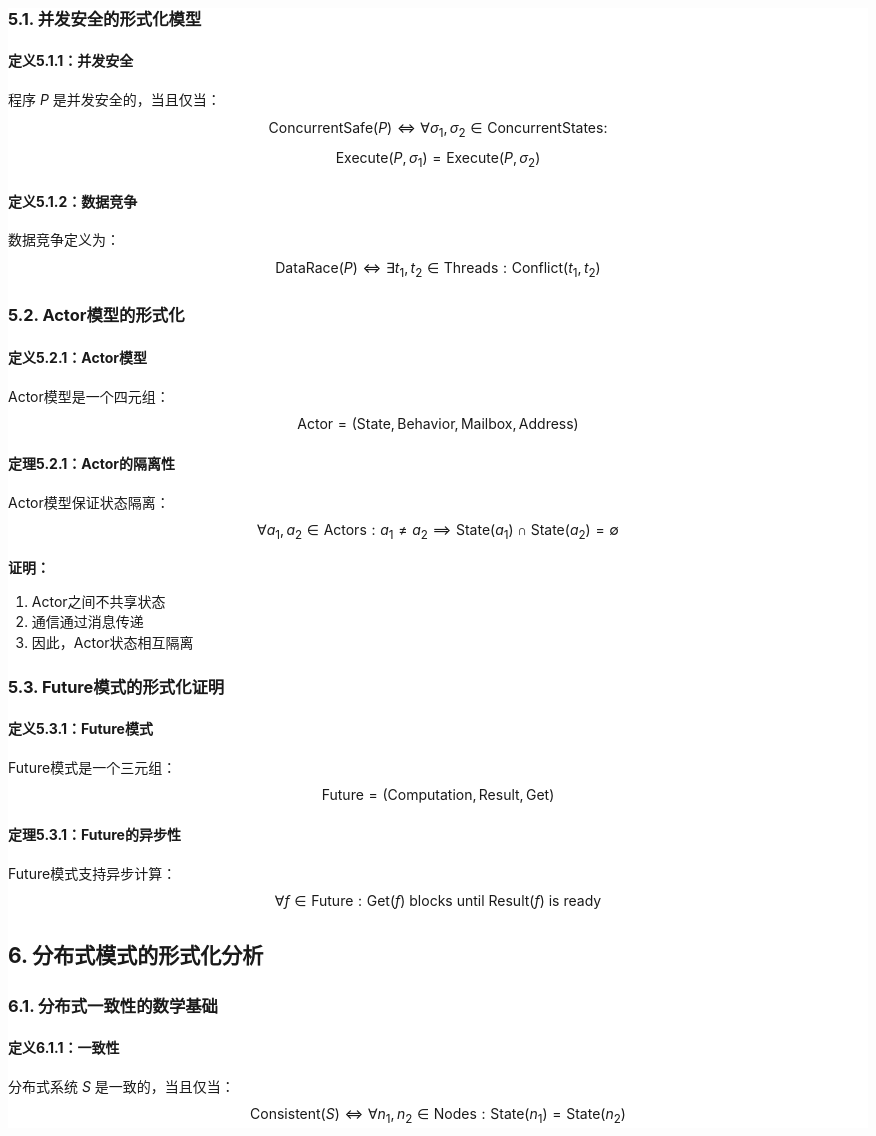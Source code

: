 ### 5.1. 并发安全的形式化模型

#### 定义5.1.1：并发安全

程序 $P$ 是并发安全的，当且仅当：
$$\text{ConcurrentSafe}(P) \iff \forall \sigma_1, \sigma_2 \in \text{ConcurrentStates}:$$
$$\text{Execute}(P, \sigma_1) = \text{Execute}(P, \sigma_2)$$

#### 定义5.1.2：数据竞争

数据竞争定义为：
$$\text{DataRace}(P) \iff \exists t_1, t_2 \in \text{Threads}: \text{Conflict}(t_1, t_2)$$

### 5.2. Actor模型的形式化

#### 定义5.2.1：Actor模型

Actor模型是一个四元组：
$$\text{Actor} = (\text{State}, \text{Behavior}, \text{Mailbox}, \text{Address})$$

#### 定理5.2.1：Actor的隔离性

Actor模型保证状态隔离：
$$\forall a_1, a_2 \in \text{Actors}: a_1 \neq a_2 \implies \text{State}(a_1) \cap \text{State}(a_2) = \emptyset$$

**证明：**

1. Actor之间不共享状态
2. 通信通过消息传递
3. 因此，Actor状态相互隔离

### 5.3. Future模式的形式化证明

#### 定义5.3.1：Future模式

Future模式是一个三元组：
$$\text{Future} = (\text{Computation}, \text{Result}, \text{Get})$$

#### 定理5.3.1：Future的异步性

Future模式支持异步计算：
$$\forall f \in \text{Future}: \text{Get}(f) \text{ blocks until } \text{Result}(f) \text{ is ready}$$

## 6. 分布式模式的形式化分析

### 6.1. 分布式一致性的数学基础

#### 定义6.1.1：一致性

分布式系统 $S$ 是一致的，当且仅当：
$$\text{Consistent}(S) \iff \forall n_1, n_2 \in \text{Nodes}: \text{State}(n_1) = \text{State}(n_2)$$
